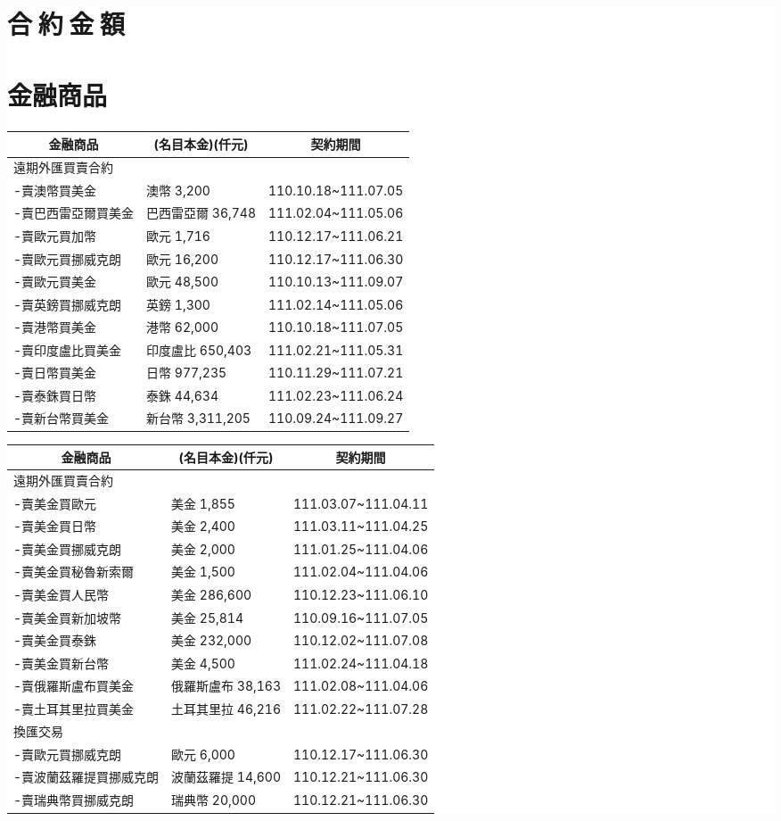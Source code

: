 # 合 約 金 額

# 金融商品

|金融商品|(名目本金)(仟元)|契約期間|
|---|---|---|
|遠期外匯買賣合約| | |
|-賣澳幣買美金|澳幣 3,200|110.10.18~111.07.05|
|-賣巴西雷亞爾買美金|巴西雷亞爾 36,748|111.02.04~111.05.06|
|-賣歐元買加幣|歐元 1,716|110.12.17~111.06.21|
|-賣歐元買挪威克朗|歐元 16,200|110.12.17~111.06.30|
|-賣歐元買美金|歐元 48,500|110.10.13~111.09.07|
|-賣英鎊買挪威克朗|英鎊 1,300|111.02.14~111.05.06|
|-賣港幣買美金|港幣 62,000|110.10.18~111.07.05|
|-賣印度盧比買美金|印度盧比 650,403|111.02.21~111.05.31|
|-賣日幣買美金|日幣 977,235|110.11.29~111.07.21|
|-賣泰銖買日幣|泰銖 44,634|111.02.23~111.06.24|
|-賣新台幣買美金|新台幣 3,311,205|110.09.24~111.09.27|# 合 約 金 額

|金融商品|(名目本金)(仟元)|契約期間|
|---|---|---|
|遠期外匯買賣合約| | |
|-賣美金買歐元|美金 1,855|111.03.07~111.04.11|
|-賣美金買日幣|美金 2,400|111.03.11~111.04.25|
|-賣美金買挪威克朗|美金 2,000|111.01.25~111.04.06|
|-賣美金買秘魯新索爾|美金 1,500|111.02.04~111.04.06|
|-賣美金買人民幣|美金 286,600|110.12.23~111.06.10|
|-賣美金買新加坡幣|美金 25,814|110.09.16~111.07.05|
|-賣美金買泰銖|美金 232,000|110.12.02~111.07.08|
|-賣美金買新台幣|美金 4,500|111.02.24~111.04.18|
|-賣俄羅斯盧布買美金|俄羅斯盧布 38,163|111.02.08~111.04.06|
|-賣土耳其里拉買美金|土耳其里拉 46,216|111.02.22~111.07.28|
|換匯交易| | |
|-賣歐元買挪威克朗|歐元 6,000|110.12.17~111.06.30|
|-賣波蘭茲羅提買挪威克朗|波蘭茲羅提 14,600|110.12.21~111.06.30|
|-賣瑞典幣買挪威克朗|瑞典幣 20,000|110.12.21~111.06.30|
